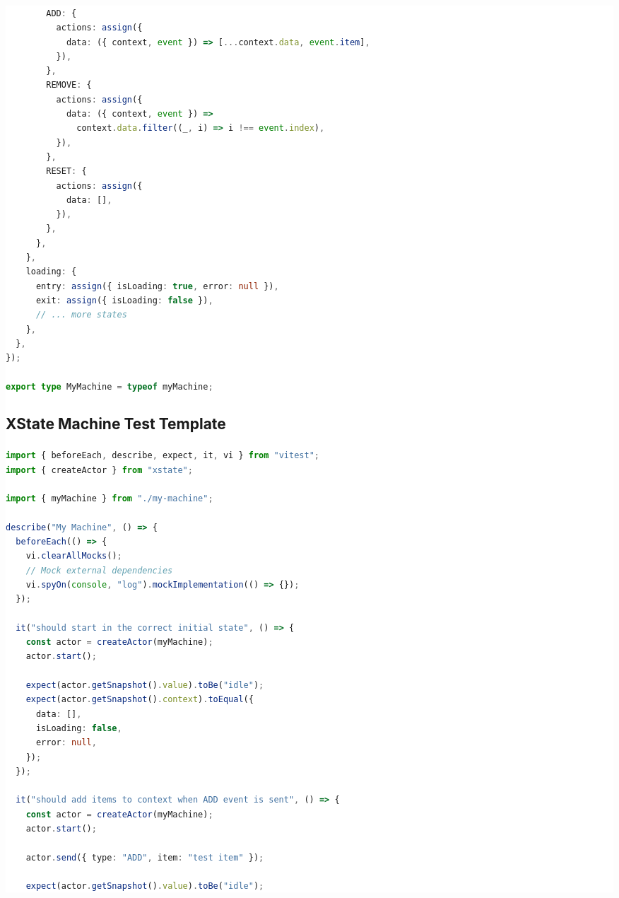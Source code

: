 ```typescript
        ADD: {
          actions: assign({
            data: ({ context, event }) => [...context.data, event.item],
          }),
        },
        REMOVE: {
          actions: assign({
            data: ({ context, event }) =>
              context.data.filter((_, i) => i !== event.index),
          }),
        },
        RESET: {
          actions: assign({
            data: [],
          }),
        },
      },
    },
    loading: {
      entry: assign({ isLoading: true, error: null }),
      exit: assign({ isLoading: false }),
      // ... more states
    },
  },
});

export type MyMachine = typeof myMachine;
```

## XState Machine Test Template

```typescript
import { beforeEach, describe, expect, it, vi } from "vitest";
import { createActor } from "xstate";

import { myMachine } from "./my-machine";

describe("My Machine", () => {
  beforeEach(() => {
    vi.clearAllMocks();
    // Mock external dependencies
    vi.spyOn(console, "log").mockImplementation(() => {});
  });

  it("should start in the correct initial state", () => {
    const actor = createActor(myMachine);
    actor.start();

    expect(actor.getSnapshot().value).toBe("idle");
    expect(actor.getSnapshot().context).toEqual({
      data: [],
      isLoading: false,
      error: null,
    });
  });

  it("should add items to context when ADD event is sent", () => {
    const actor = createActor(myMachine);
    actor.start();

    actor.send({ type: "ADD", item: "test item" });

    expect(actor.getSnapshot().value).toBe("idle");
```
